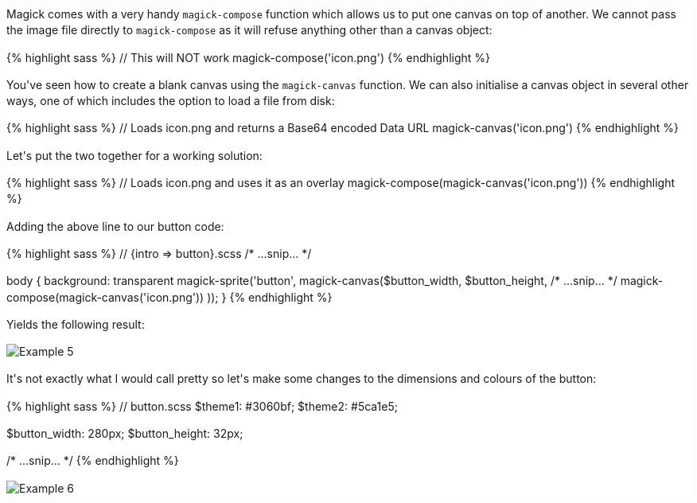Magick comes with a very handy `magick-compose` function which allows us to put one canvas on top of another. We cannot pass the image file directly to `magick-compose` as it will refuse anything other than a canvas object:

{% highlight sass %}
// This will NOT work
magick-compose('icon.png')
{% endhighlight %}

You've seen how to create a blank canvas using the `magick-canvas` function. We can also initialise a canvas object in several other ways, one of which includes the option to load a file from disk:

{% highlight sass %}
// Loads icon.png and returns a Base64 encoded Data URL
magick-canvas('icon.png')
{% endhighlight %}

Let's put the two together for a working solution:

{% highlight sass %}
// Loads icon.png and uses it as an overlay
magick-compose(magick-canvas('icon.png'))
{% endhighlight %}

Adding the above line to our button code:

{% highlight sass %}
// {intro => button}.scss
/* …snip… */

body {
  background: transparent magick-sprite('button', magick-canvas($button_width, $button_height,
    /* …snip… */
    magick-compose(magick-canvas('icon.png'))
  ));
}
{% endhighlight %}

Yields the following result:

![Example 5](http://i.imgur.com/LxR7H.png)

It's not exactly what I would call pretty so let's make some changes to the dimensions and colours of the button:

{% highlight sass %}
// button.scss
$theme1: #3060bf;
$theme2: #5ca1e5;

$button_width:  280px;
$button_height: 32px;

/* …snip… */
{% endhighlight %}

![Example 6](http://i.imgur.com/QrO1E.png)
